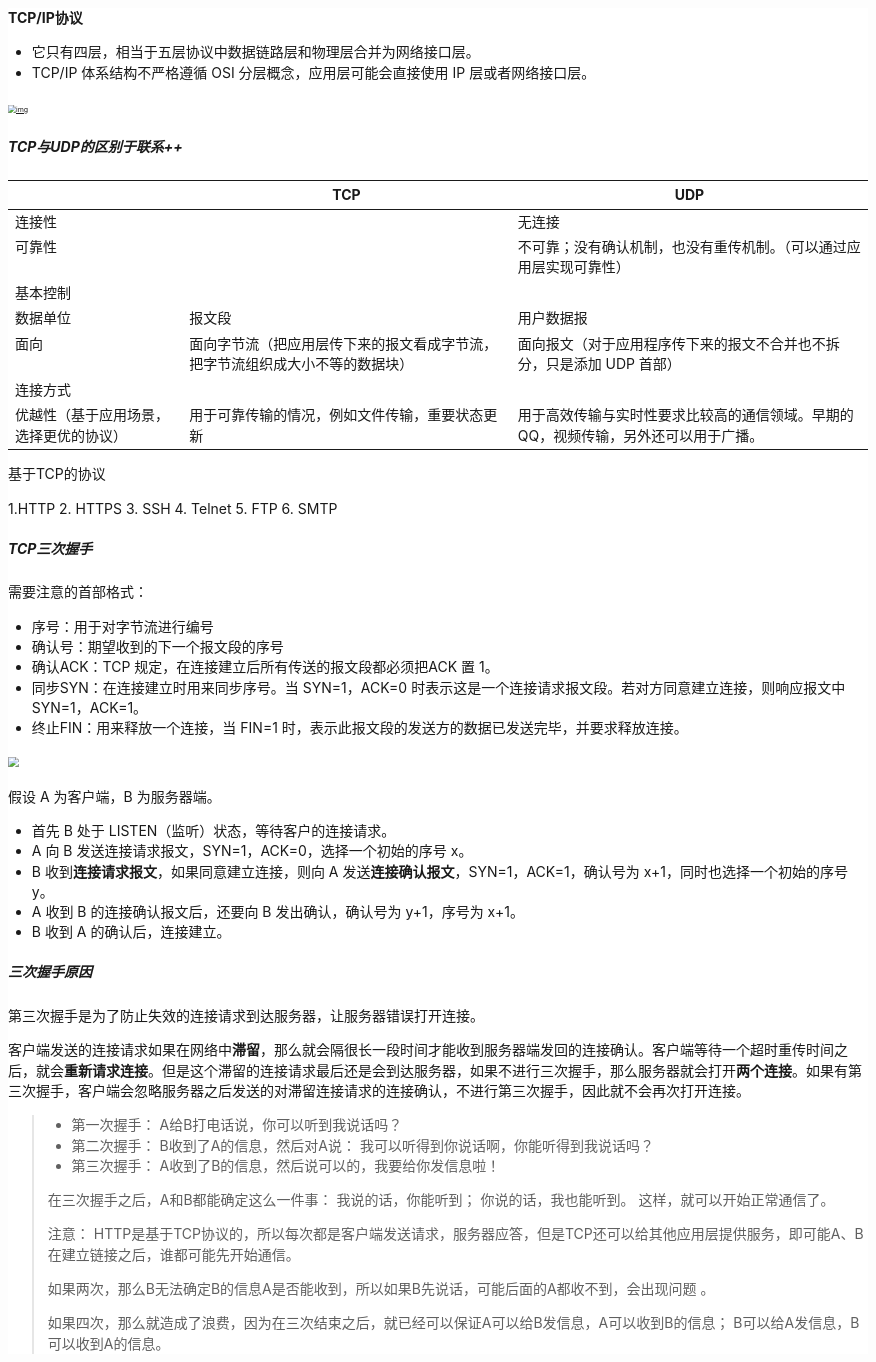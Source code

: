 **TCP/IP协议**

- 它只有四层，相当于五层协议中数据链路层和物理层合并为网络接口层。
- TCP/IP 体系结构不严格遵循 OSI 分层概念，应用层可能会直接使用 IP 层或者网络接口层。

[<img src="https://camo.githubusercontent.com/dfd049aa29f5c514450e4a687bb793b6517025da576dde3aabc1f51edb3dda90/68747470733a2f2f63732d6e6f7465732d313235363130393739362e636f732e61702d6775616e677a686f752e6d7971636c6f75642e636f6d2f34386437396265382d303835622d343836322d386139642d3138343032656239336233312e706e67" alt="img" style="zoom:50%;" />](https://camo.githubusercontent.com/dfd049aa29f5c514450e4a687bb793b6517025da576dde3aabc1f51edb3dda90/68747470733a2f2f63732d6e6f7465732d313235363130393739362e636f732e61702d6775616e677a686f752e6d7971636c6f75642e636f6d2f34386437396265382d303835622d343836322d386139642d3138343032656239336233312e706e67)

##### TCP与UDP的区别于联系++

|                                        | TCP                                                          | UDP                                                          |
| -------------------------------------- | ------------------------------------------------------------ | ------------------------------------------------------------ |
| 连接性                                 |                                                              | 无连接                                                       |
| 可靠性                                 |                                                              | 不可靠；没有确认机制，也没有重传机制。（可以通过应用层实现可靠性） |
| 基本控制                               |                                                              |                                                              |
| 数据单位                               | 报文段                                                       | 用户数据报                                                   |
| 面向                                   | 面向字节流（把应用层传下来的报文看成字节流，把字节流组织成大小不等的数据块） | 面向报文（对于应用程序传下来的报文不合并也不拆分，只是添加 UDP 首部） |
| 连接方式                               |                                                              |                                                              |
| 优越性（基于应用场景，选择更优的协议） | 用于可靠传输的情况，例如文件传输，重要状态更新               | 用于高效传输与实时性要求比较高的通信领域。早期的QQ，视频传输，另外还可以用于广播。 |

基于TCP的协议

 1.HTTP 2. HTTPS 3. SSH 4. Telnet 5. FTP 6. SMTP

##### TCP三次握手

需要注意的首部格式：

- 序号：用于对字节流进行编号
- 确认号：期望收到的下一个报文段的序号
- 确认ACK：TCP 规定，在连接建立后所有传送的报文段都必须把ACK 置 1。
- 同步SYN：在连接建立时用来同步序号。当 SYN=1，ACK=0 时表示这是一个连接请求报文段。若对方同意建立连接，则响应报文中 SYN=1，ACK=1。
- 终止FIN：用来释放一个连接，当 FIN=1 时，表示此报文段的发送方的数据已发送完毕，并要求释放连接。

<img src="https://camo.githubusercontent.com/1a8423d689b0c5bd9bcebb68114349f50a0ba5fa4a3584db580b749515b99c50/68747470733a2f2f63732d6e6f7465732d313235363130393739362e636f732e61702d6775616e677a686f752e6d7971636c6f75642e636f6d2f65393264306562632d376434362d343133622d616563312d3334613339363032663738372e706e67" style="zoom: 67%;" />

假设 A 为客户端，B 为服务器端。

- 首先 B 处于 LISTEN（监听）状态，等待客户的连接请求。
- A 向 B 发送连接请求报文，SYN=1，ACK=0，选择一个初始的序号 x。
- B 收到**连接请求报文**，如果同意建立连接，则向 A 发送**连接确认报文**，SYN=1，ACK=1，确认号为 x+1，同时也选择一个初始的序号 y。
- A 收到 B 的连接确认报文后，还要向 B 发出确认，确认号为 y+1，序号为 x+1。
- B 收到 A 的确认后，连接建立。

##### 三次握手原因

第三次握手是为了防止失效的连接请求到达服务器，让服务器错误打开连接。

客户端发送的连接请求如果在网络中**滞留**，那么就会隔很长一段时间才能收到服务器端发回的连接确认。客户端等待一个超时重传时间之后，就会**重新请求连接**。但是这个滞留的连接请求最后还是会到达服务器，如果不进行三次握手，那么服务器就会打开**两个连接**。如果有第三次握手，客户端会忽略服务器之后发送的对滞留连接请求的连接确认，不进行第三次握手，因此就不会再次打开连接。

> - 第一次握手： A给B打电话说，你可以听到我说话吗？
> - 第二次握手： B收到了A的信息，然后对A说： 我可以听得到你说话啊，你能听得到我说话吗？  
> - 第三次握手： A收到了B的信息，然后说可以的，我要给你发信息啦！
>
> 在三次握手之后，A和B都能确定这么一件事： 我说的话，你能听到； 你说的话，我也能听到。 这样，就可以开始正常通信了。
>
> 注意： HTTP是基于TCP协议的，所以每次都是客户端发送请求，服务器应答，但是TCP还可以给其他应用层提供服务，即可能A、B在建立链接之后，谁都可能先开始通信。
>
> 如果两次，那么B无法确定B的信息A是否能收到，所以如果B先说话，可能后面的A都收不到，会出现问题 。
>
> 如果四次，那么就造成了浪费，因为在三次结束之后，就已经可以保证A可以给B发信息，A可以收到B的信息； B可以给A发信息，B可以收到A的信息。
